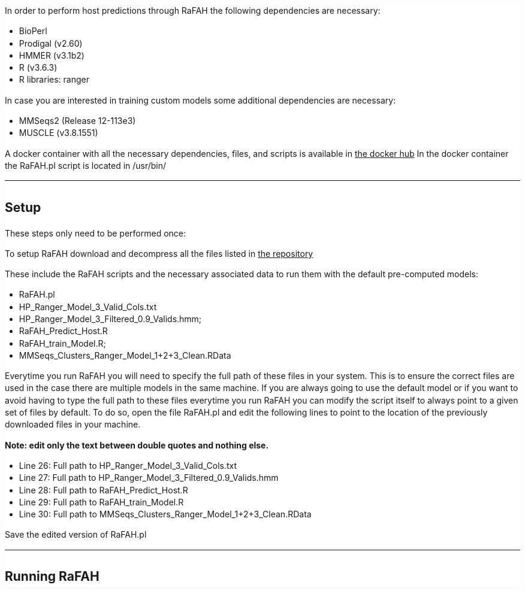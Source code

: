 In order to perform host predictions through RaFAH the following dependencies are necessary:

- BioPerl
- Prodigal (v2.60)
- HMMER (v3.1b2)
- R (v3.6.3)
- R libraries: ranger

In case you are interested in training custom models some additional dependencies are necessary:

- MMSeqs2 (Release 12-113e3)
- MUSCLE (v3.8.1551)

A docker container with all the necessary dependencies, files, and scripts is available in [the docker hub](https://hub.docker.com/repository/docker/fhcoutinho/rafah/)
In the docker container the RaFAH.pl script is located in /usr/bin/

***

## Setup

These steps only need to be performed once:
 
To setup RaFAH download and decompress all the files listed in [the repository](https://sourceforge.net/projects/rafah/files/RaFAH_v0.3_Files/)


These include the RaFAH scripts and the necessary associated data to run them with the default pre-computed models:
- RaFAH.pl
- HP_Ranger_Model_3_Valid_Cols.txt
- HP_Ranger_Model_3_Filtered_0.9_Valids.hmm;
- RaFAH_Predict_Host.R
- RaFAH_train_Model.R;
- MMSeqs_Clusters_Ranger_Model_1+2+3_Clean.RData

Everytime you run RaFAH you will need to specify the full path of these files in your system. This is to ensure the correct files are used in the case there are multiple models in the same machine. If you are always going to use the default model or if you want to avoid having to type the full path to these files everytime you run RaFAH you can modify the script itself to always point to a given set of files by default. To do so, open the file RaFAH.pl and edit the following lines to point to the location of the previously downloaded files in your machine.

**Note: edit only the text between double quotes and nothing else.**

- Line 26: Full path to HP_Ranger_Model_3_Valid_Cols.txt
- Line 27: Full path to HP_Ranger_Model_3_Filtered_0.9_Valids.hmm
- Line 28: Full path to RaFAH_Predict_Host.R
- Line 29: Full path to RaFAH_train_Model.R
- Line 30: Full path to MMSeqs_Clusters_Ranger_Model_1+2+3_Clean.RData

Save the edited version of RaFAH.pl

***

## Running RaFAH

